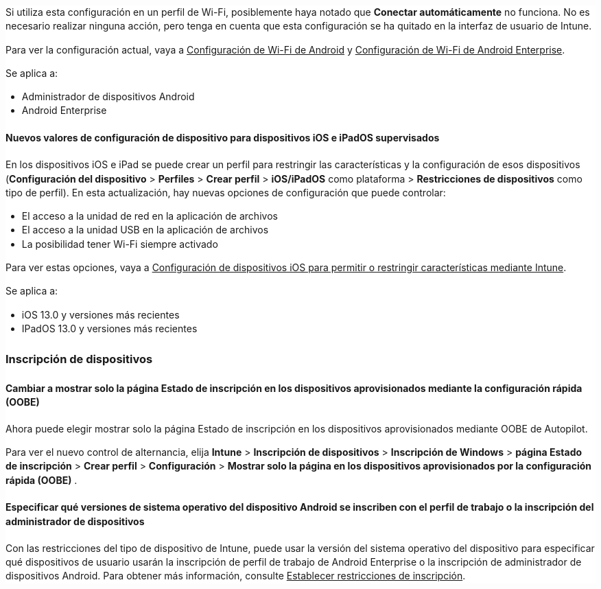 Si utiliza esta configuración en un perfil de Wi-Fi, posiblemente haya notado que **Conectar automáticamente** no funciona. No es necesario realizar ninguna acción, pero tenga en cuenta que esta configuración se ha quitado en la interfaz de usuario de Intune.

Para ver la configuración actual, vaya a [Configuración de Wi-Fi de Android](../configuration/wi-fi-settings-android.md) y [Configuración de Wi-Fi de Android Enterprise](../configuration/wi-fi-settings-android-enterprise.md).

Se aplica a:

- Administrador de dispositivos Android 
- Android Enterprise


#### <a name="new-device-configuration-settings-for-supervised-ios-and-ipados-devices---5199328-----"></a>Nuevos valores de configuración de dispositivo para dispositivos iOS e iPadOS supervisados
En los dispositivos iOS e iPad se puede crear un perfil para restringir las características y la configuración de esos dispositivos (**Configuración del dispositivo** > **Perfiles** > **Crear perfil** > **iOS/iPadOS** como plataforma > **Restricciones de dispositivos** como tipo de perfil). En esta actualización, hay nuevas opciones de configuración que puede controlar: 
- El acceso a la unidad de red en la aplicación de archivos  
- El acceso a la unidad USB en la aplicación de archivos 
- La posibilidad tener Wi-Fi siempre activado 

Para ver estas opciones, vaya a [Configuración de dispositivos iOS para permitir o restringir características mediante Intune](../configuration/device-restrictions-ios.md).

Se aplica a:

- iOS 13.0 y versiones más recientes
- IPadOS 13.0 y versiones más recientes


### <a name="device-enrollment"></a>Inscripción de dispositivos

#### <a name="toggle-to-only-show-enrollment-status-page-on-devices-provisioned-by-out-of-box-experience-oobe--3959566--"></a>Cambiar a mostrar solo la página Estado de inscripción en los dispositivos aprovisionados mediante la configuración rápida (OOBE)
Ahora puede elegir mostrar solo la página Estado de inscripción en los dispositivos aprovisionados mediante OOBE de Autopilot.

Para ver el nuevo control de alternancia, elija **Intune** > **Inscripción de dispositivos** > **Inscripción de Windows** > **página Estado de inscripción** > **Crear perfil** > **Configuración** > **Mostrar solo la página en los dispositivos aprovisionados por la configuración rápida (OOBE)** .

#### <a name="specify-which-android-device-operating-system-versions-enroll-with-work-profile-or-device-administrator-enrollment---4350697-----"></a>Especificar qué versiones de sistema operativo del dispositivo Android se inscriben con el perfil de trabajo o la inscripción del administrador de dispositivos
Con las restricciones del tipo de dispositivo de Intune, puede usar la versión del sistema operativo del dispositivo para especificar qué dispositivos de usuario usarán la inscripción de perfil de trabajo de Android Enterprise o la inscripción de administrador de dispositivos Android.  Para obtener más información, consulte [Establecer restricciones de inscripción](../enrollment/enrollment-restrictions-set.md).
